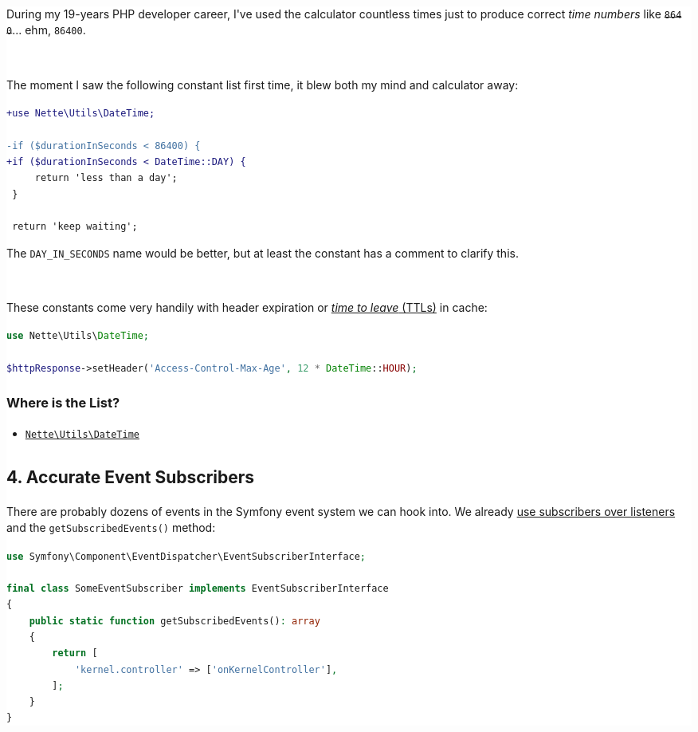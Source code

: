 During my 19-years PHP developer career, I've used the calculator countless times just to produce correct *time numbers* like ~~`8640`~~... ehm, `86400`.

<br>

The moment I saw the following constant list first time, it blew both my mind and calculator away:

```diff
+use Nette\Utils\DateTime;

-if ($durationInSeconds < 86400) {
+if ($durationInSeconds < DateTime::DAY) {
     return 'less than a day';
 }

 return 'keep waiting';
```

The `DAY_IN_SECONDS` name would be better, but at least the constant has a comment to clarify this.

<br>

These constants come very handily with header expiration or [*time to leave* (TTLs)](https://en.wikipedia.org/wiki/Time_to_live) in cache:

```php
use Nette\Utils\DateTime;

$httpResponse->setHeader('Access-Control-Max-Age', 12 * DateTime::HOUR);
```

### Where is the List?

* [`Nette\Utils\DateTime`](https://github.com/nette/utils/blob/4f7d3da873c4e3762cf7ebb9d3073efcd1bd56fc/src/Utils/DateTime.php#L22-L38)



## 4. Accurate Event Subscribers

There are probably dozens of events in the Symfony event system we can hook into. We already [use subscribers over listeners](/blog/2019/05/16/don-t-ever-use-listeners/) and the `getSubscribedEvents()` method:

```php
use Symfony\Component\EventDispatcher\EventSubscriberInterface;

final class SomeEventSubscriber implements EventSubscriberInterface
{
    public static function getSubscribedEvents(): array
    {
        return [
            'kernel.controller' => ['onKernelController'],
        ];
    }
}
```
